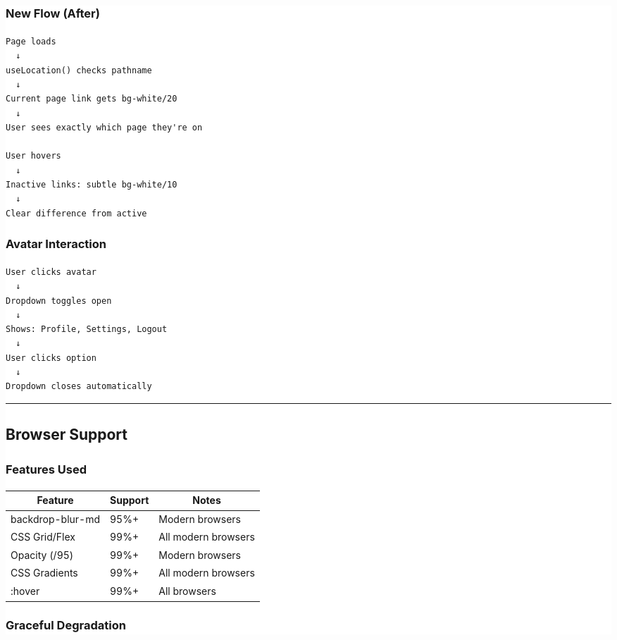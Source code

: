 ### New Flow (After)

```
Page loads
  ↓
useLocation() checks pathname
  ↓
Current page link gets bg-white/20
  ↓
User sees exactly which page they're on

User hovers
  ↓
Inactive links: subtle bg-white/10
  ↓
Clear difference from active
```

### Avatar Interaction

```
User clicks avatar
  ↓
Dropdown toggles open
  ↓
Shows: Profile, Settings, Logout
  ↓
User clicks option
  ↓
Dropdown closes automatically
```

---

## Browser Support

### Features Used

| Feature          | Support | Notes               |
| ---------------- | ------- | ------------------- |
| backdrop-blur-md | 95%+    | Modern browsers     |
| CSS Grid/Flex    | 99%+    | All modern browsers |
| Opacity (/95)    | 99%+    | Modern browsers     |
| CSS Gradients    | 99%+    | All modern browsers |
| :hover           | 99%+    | All browsers        |

### Graceful Degradation
